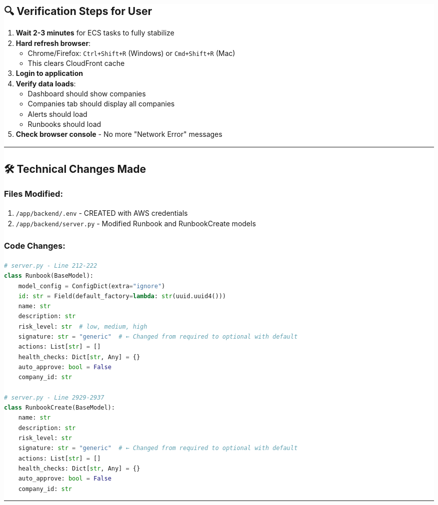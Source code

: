 
## 🔍 Verification Steps for User

1. **Wait 2-3 minutes** for ECS tasks to fully stabilize
2. **Hard refresh browser**: 
   - Chrome/Firefox: `Ctrl+Shift+R` (Windows) or `Cmd+Shift+R` (Mac)
   - This clears CloudFront cache
3. **Login to application**
4. **Verify data loads**:
   - Dashboard should show companies
   - Companies tab should display all companies
   - Alerts should load
   - Runbooks should load
5. **Check browser console** - No more "Network Error" messages

---

## 🛠️ Technical Changes Made

### Files Modified:
1. `/app/backend/.env` - CREATED with AWS credentials
2. `/app/backend/server.py` - Modified Runbook and RunbookCreate models

### Code Changes:
```python
# server.py - Line 212-222
class Runbook(BaseModel):
    model_config = ConfigDict(extra="ignore")
    id: str = Field(default_factory=lambda: str(uuid.uuid4()))
    name: str
    description: str
    risk_level: str  # low, medium, high
    signature: str = "generic"  # ← Changed from required to optional with default
    actions: List[str] = []
    health_checks: Dict[str, Any] = {}
    auto_approve: bool = False
    company_id: str

# server.py - Line 2929-2937  
class RunbookCreate(BaseModel):
    name: str
    description: str
    risk_level: str
    signature: str = "generic"  # ← Changed from required to optional with default
    actions: List[str] = []
    health_checks: Dict[str, Any] = {}
    auto_approve: bool = False
    company_id: str
```

---
